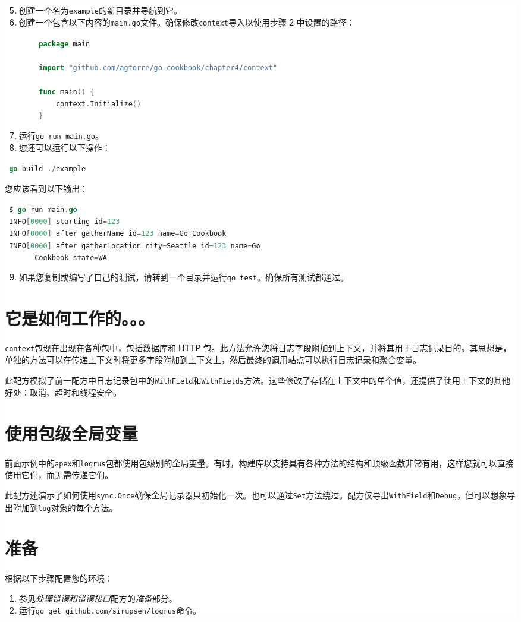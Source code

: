 5.  创建一个名为`example`的新目录并导航到它。
6.  创建一个包含以下内容的`main.go`文件。确保修改`context`导入以使用步骤 2 中设置的路径：

```go
        package main

        import "github.com/agtorre/go-cookbook/chapter4/context"

        func main() {
            context.Initialize()
        }

```

7.  运行`go run main.go`。
8.  您还可以运行以下操作：

```go
 go build ./example

```

您应该看到以下输出：

```go
 $ go run main.go
 INFO[0000] starting id=123
 INFO[0000] after gatherName id=123 name=Go Cookbook
 INFO[0000] after gatherLocation city=Seattle id=123 name=Go 
       Cookbook state=WA

```

9.  如果您复制或编写了自己的测试，请转到一个目录并运行`go test`。确保所有测试都通过。

# 它是如何工作的。。。

`context`包现在出现在各种包中，包括数据库和 HTTP 包。此方法允许您将日志字段附加到上下文，并将其用于日志记录目的。其思想是，单独的方法可以在传递上下文时将更多字段附加到上下文上，然后最终的调用站点可以执行日志记录和聚合变量。

此配方模拟了前一配方中日志记录包中的`WithField`和`WithFields`方法。这些修改了存储在上下文中的单个值，还提供了使用上下文的其他好处：取消、超时和线程安全。

# 使用包级全局变量

前面示例中的`apex`和`logrus`包都使用包级别的全局变量。有时，构建库以支持具有各种方法的结构和顶级函数非常有用，这样您就可以直接使用它们，而无需传递它们。

此配方还演示了如何使用`sync.Once`确保全局记录器只初始化一次。也可以通过`Set`方法绕过。配方仅导出`WithField`和`Debug`，但可以想象导出附加到`log`对象的每个方法。

# 准备

根据以下步骤配置您的环境：

1.  参见*处理错误和错误接口*配方的*准备*部分。
2.  运行`go get github.com/sirupsen/logrus`命令。
